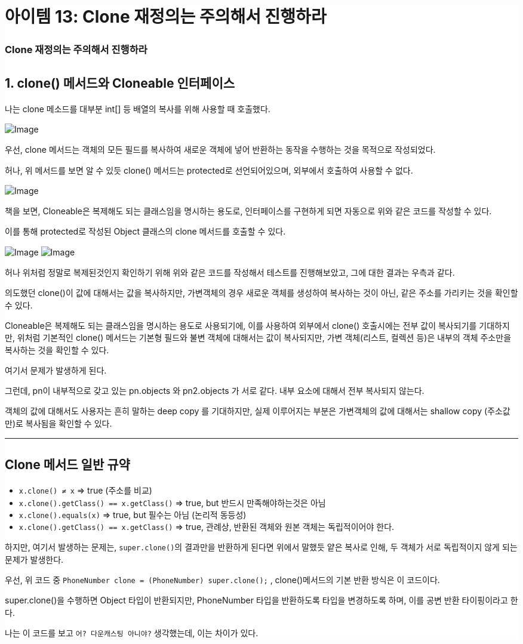 # 아이템 13: Clone 재정의는 주의해서 진행하라

### Clone 재정의는 주의해서 진행하라

## 1. clone() 메서드와 Cloneable 인터페이스

나는 clone 메소드를 대부분 int[] 등 배열의 복사를 위해 사용할 때 호출했다.

<img width="600" alt="Image" src="https://github.com/user-attachments/assets/a8577261-9d98-4a3c-9448-79cdf19ff92b" />

우선, clone 메서드는 객체의 모든 필드를 복사하여 새로운 객체에 넣어 반환하는 동작을 수행하는 것을 목적으로 작성되었다.

허나, 위 메서드를 보면 알 수 있듯 clone() 메서드는 protected로 선언되어있으며, 외부에서 호출하여 사용할 수 없다.

<img width="600" alt="Image" src="https://github.com/user-attachments/assets/4abc4691-ce27-42b6-ad24-facf170712b2" />

책을 보면, Cloneable은 복제해도 되는 클래스임을 명시하는 용도로, 인터페이스를 구현하게 되면 자동으로 위와 같은 코드를 작성할 수 있다.

이를 통해 protected로 작성된 Object 클래스의 clone 메서드를 호출할 수 있다.

<img width="500" alt="Image" src="https://github.com/user-attachments/assets/938a47b8-5807-4ed3-b471-9d04f2daaada" />
<img width="80" alt="Image" src="https://github.com/user-attachments/assets/3e53ac2a-8aa8-4025-9c40-a7f69f686b78" />

허나 위처럼 정말로 복제된것인지 확인하기 위해 위와 같은 코드를 작성해서 테스트를 진행해보았고, 그에 대한 결과는 우측과 같다.

의도했던 clone()이 값에 대해서는 값을 복사하지만, 가변객체의 경우 새로운 객체를 생성하여 복사하는 것이 아닌, 같은 주소를 가리키는 것을 확인할 수 있다.

Cloneable은 복제해도 되는 클래스임을 명시하는 용도로 사용되기에, 이를 사용하여 외부에서 clone() 호출시에는 전부 값이 복사되기를 기대하지만, 위처럼 기본적인 clone() 메서드는 기본형 필드와 불변 객체에 대해서는
값이 복사되지만, 가변 객체(리스트, 컬렉션 등)은 내부의 객체 주소만을 복사하는 것을 확인할 수 있다.

여기서 문제가 발생하게 된다.

그런데, pn이 내부적으로 갖고 있는 pn.objects 와 pn2.objects 가 서로 같다. 내부 요소에 대해서 전부 복사되지 않는다.

객체의 값에 대해서도 사용자는 흔히 말하는 deep copy 를 기대하지만, 실제 이루어지는 부분은 가변객체의 값에 대해서는 shallow copy (주소값만)로 복사됨을 확인할 수 있다.

---

## Clone 메서드 일반 규약

- `x.clone() ≠ x` ⇒ true  (주소를 비교)
- `x.clone().getClass() == x.getClass()` ⇒ true, but 반드시 만족해야하는것은 아님
- `x.clone().equals(x)` ⇒ true, but 필수는 아님 (논리적 동등성)
- `x.clone().getClass() == x.getClass()` ⇒ true, 관례상, 반환된 객체와 원본 객체는 독립적이어야 한다.

하지만, 여기서 발생하는 문제는, `super.clone()`의 결과만을 반환하게 된다면 위에서 말했듯 얕은 복사로 인해, 두 객체가 서로 독립적이지 않게 되는 문제가 발생한다.

우선, 위 코드 중 `PhoneNumber clone = (PhoneNumber) super.clone();` , clone()메서드의 기본 반환 방식은 이 코드이다.

super.clone()을 수행하면 Object 타입이 반환되지만, PhoneNumber 타입을 반환하도록 타입을 변경하도록 하며, 이를 공변 반환 타이핑이라고 한다.

나는 이 코드를 보고 `어? 다운캐스팅 아니야?` 생각했는데, 이는 차이가 있다.
